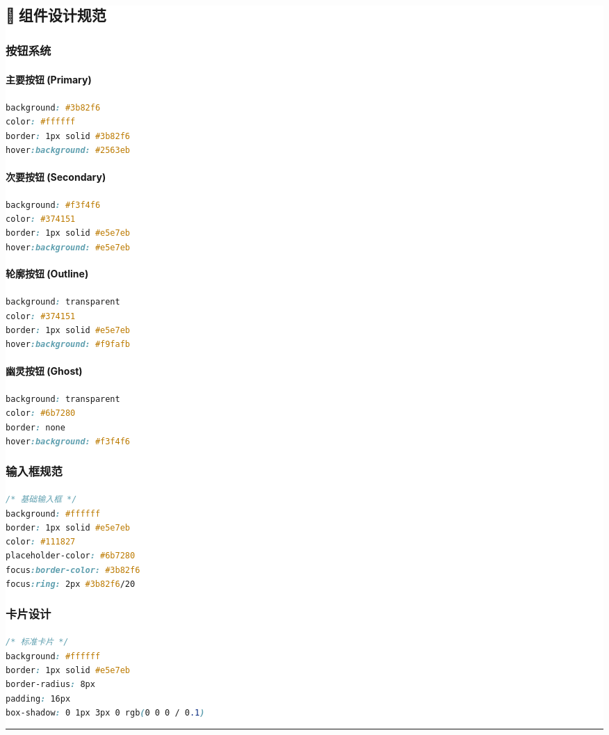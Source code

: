 
## 🧩 组件设计规范

### 按钮系统

#### 主要按钮 (Primary)
```css
background: #3b82f6
color: #ffffff
border: 1px solid #3b82f6
hover:background: #2563eb
```

#### 次要按钮 (Secondary)
```css
background: #f3f4f6
color: #374151
border: 1px solid #e5e7eb
hover:background: #e5e7eb
```

#### 轮廓按钮 (Outline)
```css
background: transparent
color: #374151
border: 1px solid #e5e7eb
hover:background: #f9fafb
```

#### 幽灵按钮 (Ghost)
```css
background: transparent
color: #6b7280
border: none
hover:background: #f3f4f6
```

### 输入框规范

```css
/* 基础输入框 */
background: #ffffff
border: 1px solid #e5e7eb
color: #111827
placeholder-color: #6b7280
focus:border-color: #3b82f6
focus:ring: 2px #3b82f6/20
```

### 卡片设计

```css
/* 标准卡片 */
background: #ffffff
border: 1px solid #e5e7eb
border-radius: 8px
padding: 16px
box-shadow: 0 1px 3px 0 rgb(0 0 0 / 0.1)
```

---